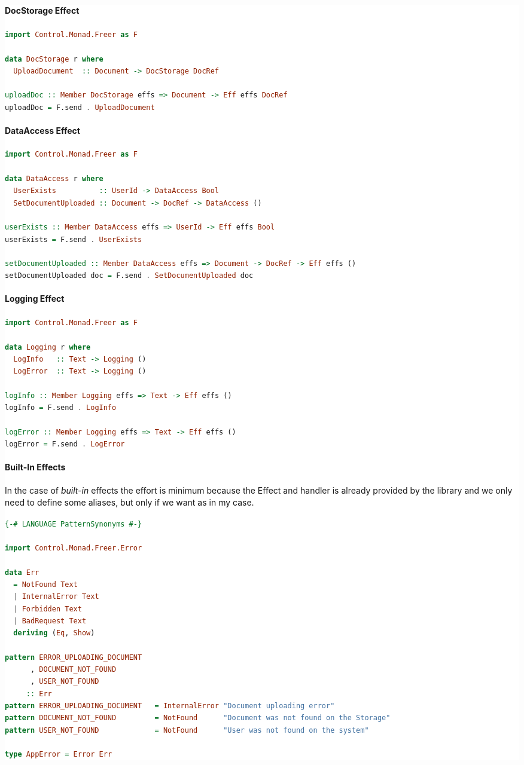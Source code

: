 #### DocStorage Effect
```haskell
import Control.Monad.Freer as F

data DocStorage r where
  UploadDocument  :: Document -> DocStorage DocRef

uploadDoc :: Member DocStorage effs => Document -> Eff effs DocRef
uploadDoc = F.send . UploadDocument
```
#### DataAccess Effect
```haskell
import Control.Monad.Freer as F

data DataAccess r where
  UserExists          :: UserId -> DataAccess Bool
  SetDocumentUploaded :: Document -> DocRef -> DataAccess ()

userExists :: Member DataAccess effs => UserId -> Eff effs Bool
userExists = F.send . UserExists

setDocumentUploaded :: Member DataAccess effs => Document -> DocRef -> Eff effs ()
setDocumentUploaded doc = F.send . SetDocumentUploaded doc
```
#### Logging Effect
```haskell
import Control.Monad.Freer as F

data Logging r where
  LogInfo   :: Text -> Logging ()
  LogError  :: Text -> Logging ()

logInfo :: Member Logging effs => Text -> Eff effs ()
logInfo = F.send . LogInfo

logError :: Member Logging effs => Text -> Eff effs ()
logError = F.send . LogError
```
#### Built-In Effects
In the case of *built-in* effects the effort is minimum because the Effect and handler is already provided by the library and we only need to define some aliases, but only if we want as in my case.

```haskell
{-# LANGUAGE PatternSynonyms #-}

import Control.Monad.Freer.Error

data Err
  = NotFound Text
  | InternalError Text
  | Forbidden Text
  | BadRequest Text
  deriving (Eq, Show)

pattern ERROR_UPLOADING_DOCUMENT
      , DOCUMENT_NOT_FOUND
      , USER_NOT_FOUND
     :: Err
pattern ERROR_UPLOADING_DOCUMENT   = InternalError "Document uploading error"
pattern DOCUMENT_NOT_FOUND         = NotFound      "Document was not found on the Storage"
pattern USER_NOT_FOUND             = NotFound      "User was not found on the system"

type AppError = Error Err
```
